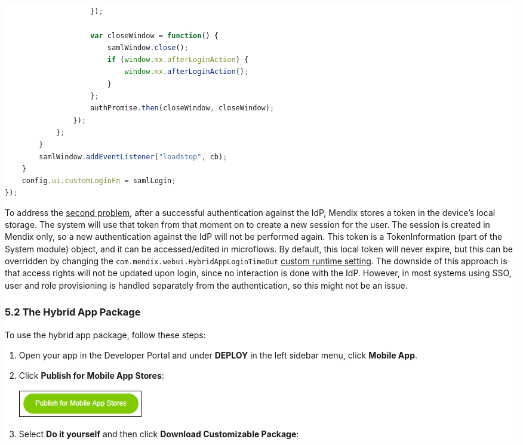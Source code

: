 ```javascript
                    });
                    
                    var closeWindow = function() {
                        samlWindow.close();
                        if (window.mx.afterLoginAction) {
                            window.mx.afterLoginAction();
                        }
                    };
                    authPromise.then(closeWindow, closeWindow);
                });
            };
        }
        samlWindow.addEventListener("loadstop", cb);
    }
    config.ui.customLoginFn = samlLogin;
});
```

To address the [second problem](#secondproblem), after a successful authentication against the IdP, Mendix stores a token in the device’s local storage. The system will use that token from that moment on to create a new session for the user. The session is created in Mendix only, so a new authentication against the IdP will not be performed again. This token is a TokenInformation (part of the System module) object, and it can be accessed/edited in microflows. By default, this local token will never expire, but this can be overridden by changing the `com.mendix.webui.HybridAppLoginTimeOut` [custom runtime setting](/refguide7/custom-settings). The downside of this approach is that access rights will not be updated upon login, since no interaction is done with the IdP. However, in most systems using SSO, user and role provisioning is handled separately from the authentication, so this might not be an issue.

### 5.2 The Hybrid App Package

To use the hybrid app package, follow these steps:

1.  Open your app in the Developer Portal and under **DEPLOY** in the left sidebar menu, click **Mobile App**.
2.  Click **Publish for Mobile App Stores**:

    ![](attachments/implement-sso/download-hybrid-app-package-step1.png)
    
3.  Select **Do it yourself** and then click **Download Customizable Package**:
